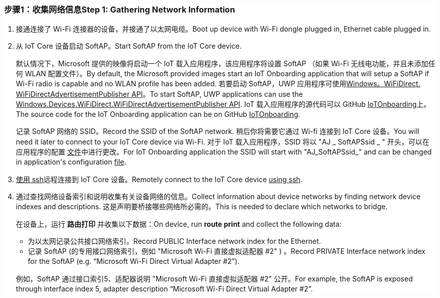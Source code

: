 ### <a name="step-1-gathering-network-information"></a><span data-ttu-id="1d34f-114">步骤1：收集网络信息</span><span class="sxs-lookup"><span data-stu-id="1d34f-114">Step 1: Gathering Network Information</span></span>

1. <span data-ttu-id="1d34f-115">接通连接了 Wi-Fi 连接器的设备，并接通了以太网电缆。</span><span class="sxs-lookup"><span data-stu-id="1d34f-115">Boot up device with Wi-Fi dongle plugged in, Ethernet cable plugged in.</span></span>
2. <span data-ttu-id="1d34f-116">从 IoT Core 设备启动 SoftAP。</span><span class="sxs-lookup"><span data-stu-id="1d34f-116">Start SoftAP from the IoT Core device.</span></span>

   <span data-ttu-id="1d34f-117">默认情况下，Microsoft 提供的映像将启动一个 IoT 载入应用程序，该应用程序将设置 SoftAP （如果 Wi-Fi 无线电功能，并且未添加任何 WLAN 配置文件）。</span><span class="sxs-lookup"><span data-stu-id="1d34f-117">By default, the Microsoft provided images start an IoT Onboarding application that will setup a SoftAP if Wi-Fi radio is capable and no WLAN profile has been added.</span></span> <span data-ttu-id="1d34f-118">若要启动 SoftAP，UWP 应用程序可使用[Windows。WiFiDirect. WiFiDirectAdvertisementPublisher API](https://msdn.microsoft.com/library/windows/apps/windows.devices.wifidirect.wifidirectadvertisementpublisher.aspx)。</span><span class="sxs-lookup"><span data-stu-id="1d34f-118">To start SoftAP, UWP applications can use the [Windows.Devices.WiFiDirect.WiFiDirectAdvertisementPublisher API](https://msdn.microsoft.com/library/windows/apps/windows.devices.wifidirect.wifidirectadvertisementpublisher.aspx).</span></span> <span data-ttu-id="1d34f-119">IoT 载入应用程序的源代码可以 GitHub [IoTOnboarding](https://github.com/ms-iot/samples/tree/develop/IotOnboarding)上。</span><span class="sxs-lookup"><span data-stu-id="1d34f-119">The source code for the IoT Onboarding application can be on GitHub [IoTOnboarding](https://github.com/ms-iot/samples/tree/develop/IotOnboarding).</span></span>

   <span data-ttu-id="1d34f-120">记录 SoftAP 网络的 SSID。</span><span class="sxs-lookup"><span data-stu-id="1d34f-120">Record the SSID of the SoftAP network.</span></span> <span data-ttu-id="1d34f-121">稍后你将需要它通过 Wi-fi 连接到 IoT Core 设备。</span><span class="sxs-lookup"><span data-stu-id="1d34f-121">You will need it later to connect to your IoT Core device via Wi-Fi.</span></span> <span data-ttu-id="1d34f-122">对于 IoT 载入应用程序，SSID 将以 "AJ \_ SoftAPSsid \_ " 开头，可以在应用程序的配置 [文件](https://github.com/ms-iot/samples/blob/develop/IotOnboarding/IoTOnboardingTask/Config.xml)中进行更改。</span><span class="sxs-lookup"><span data-stu-id="1d34f-122">For IoT Onboarding application the SSID will start with "AJ\_SoftAPSsid\_" and can be changed in application's configuration [file](https://github.com/ms-iot/samples/blob/develop/IotOnboarding/IoTOnboardingTask/Config.xml).</span></span>

3. <span data-ttu-id="1d34f-123">[使用 ssh](ssh.md)远程连接到 IoT Core 设备。</span><span class="sxs-lookup"><span data-stu-id="1d34f-123">Remotely connect to the IoT Core device [using ssh](ssh.md).</span></span>
4. <span data-ttu-id="1d34f-124">通过查找网络设备索引和说明收集有关设备网络的信息。</span><span class="sxs-lookup"><span data-stu-id="1d34f-124">Collect information about device networks by finding network device indexes and descriptions.</span></span> <span data-ttu-id="1d34f-125">这是声明要桥接哪些网络所必需的。</span><span class="sxs-lookup"><span data-stu-id="1d34f-125">This is needed to declare which networks to bridge.</span></span>

   <span data-ttu-id="1d34f-126">在设备上，运行 **路由打印** 并收集以下数据：</span><span class="sxs-lookup"><span data-stu-id="1d34f-126">On device, run **route print** and collect the following data:</span></span>

   * <span data-ttu-id="1d34f-127">为以太网记录公共接口网络索引。</span><span class="sxs-lookup"><span data-stu-id="1d34f-127">Record PUBLIC Interface network index for the Ethernet.</span></span>
   * <span data-ttu-id="1d34f-128">记录 SoftAP (的专用接口网络索引，例如 "Microsoft Wi-Fi 直接虚拟适配器 #2" ) 。</span><span class="sxs-lookup"><span data-stu-id="1d34f-128">Record PRIVATE Interface network index for the SoftAP (e.g. “Microsoft Wi-Fi Direct Virtual Adapter #2”).</span></span>

   <span data-ttu-id="1d34f-129">例如，SoftAP 通过接口索引5、适配器说明 "Microsoft Wi-Fi 直接虚拟适配器 #2" 公开。</span><span class="sxs-lookup"><span data-stu-id="1d34f-129">For example, the SoftAP is exposed through interface index 5, adapter description “Microsoft Wi-Fi Direct Virtual Adapter #2”.</span></span>
